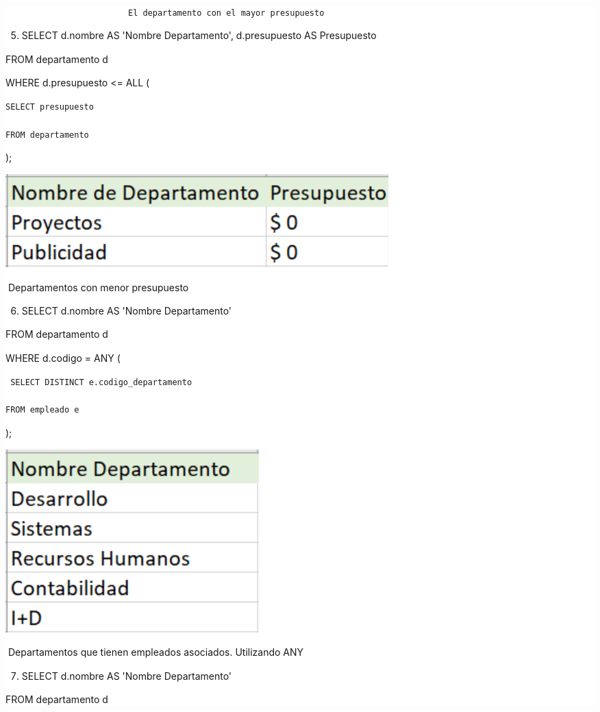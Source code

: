   						     El departamento con el mayor presupuesto

5. SELECT d.nombre AS 'Nombre Departamento', d.presupuesto AS Presupuesto

FROM departamento d

WHERE d.presupuesto <= ALL (

  	SELECT presupuesto

  	FROM departamento

);

![img](/images/69.png)

​							   Departamentos con menor presupuesto

6. SELECT d.nombre AS 'Nombre Departamento'

FROM departamento d

WHERE d.codigo = ANY (

 	 SELECT DISTINCT e.codigo_departamento

  	FROM empleado e

);

![img](/images/70.png)

​        			Departamentos que tienen empleados asociados. Utilizando ANY

7. SELECT d.nombre AS 'Nombre Departamento'

FROM departamento d
